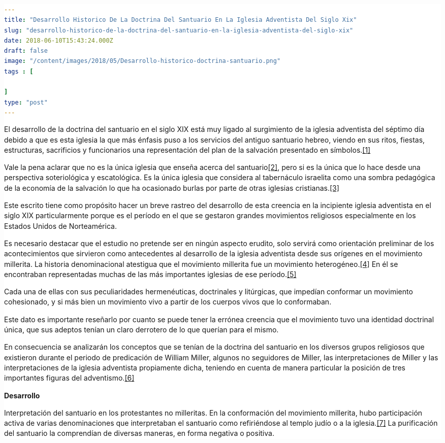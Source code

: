 ```yaml
---
title: "Desarrollo Historico De La Doctrina Del Santuario En La Iglesia Adventista Del Siglo Xix"
slug: "desarrollo-historico-de-la-doctrina-del-santuario-en-la-iglesia-adventista-del-siglo-xix"
date: 2018-06-10T15:43:24.000Z
draft: false
image: "/content/images/2018/05/Desarrollo-historico-doctrina-santuario.png"
tags : [
    
]
type: "post"
---
```


   El desarrollo de la doctrina del santuario en el siglo XIX está muy ligado al surgimiento de la iglesia adventista del séptimo día debido a que es esta iglesia la que más énfasis puso a los servicios del antiguo santuario hebreo, viendo en sus ritos, fiestas, estructuras, sacrificios y funcionarios una representación del plan de la salvación presentado en símbolos.[[1]](#fn1)

 Vale la pena aclarar que no es la única iglesia que enseña acerca del santuario[[2]](#fn2), pero si es la única que lo hace desde una perspectiva soteriológica y escatológica. Es la única iglesia que considera al tabernáculo israelita como una sombra pedagógica de la economía de la salvación lo que ha ocasionado burlas por parte de otras iglesias cristianas.[[3]](#fn3)

 Este escrito tiene como propósito hacer un breve rastreo del desarrollo de esta creencia en la incipiente iglesia adventista en el siglo XIX particularmente porque es el período en el que se gestaron grandes movimientos religiosos especialmente en los Estados Unidos de Norteamérica.

 Es necesario destacar que el estudio no pretende ser en ningún aspecto erudito, solo servirá como orientación preliminar de los acontecimientos que sirvieron como antecedentes al desarrollo de la iglesia adventista desde sus orígenes en el movimiento millerita. La historia denominacional atestigua que el movimiento millerita fue un movimiento heterogéneo.[[4]](#fn4) En él se encontraban representadas muchas de las más importantes iglesias de ese período.[[5]](#fn5)

 Cada una de ellas con sus peculiaridades hermenéuticas, doctrinales y litúrgicas, que impedían conformar un movimiento cohesionado, y si más bien un movimiento vivo a partir de los cuerpos vivos que lo conformaban.

 Este dato es importante reseñarlo por cuanto se puede tener la errónea creencia que el movimiento tuvo una identidad doctrinal única, que sus adeptos tenían un claro derrotero de lo que querían para el mismo.

 En consecuencia se analizarán los conceptos que se tenían de la doctrina del santuario en los diversos grupos religiosos que existieron durante el periodo de predicación de William Miller, algunos no seguidores de Miller, las interpretaciones de Miller y las interpretaciones de la iglesia adventista propiamente dicha, teniendo en cuenta de manera particular la posición de tres importantes figuras del adventismo.[[6]](#fn6)

 **Desarrollo**

 Interpretación del santuario en los protestantes no milleritas. En la conformación del movimiento millerita, hubo participación activa de varias denominaciones que interpretaban el santuario como refiriéndose al templo judío o a la iglesia.[[7]](#fn7) La purificación del santuario la comprendían de diversas maneras, en forma negativa o positiva.
